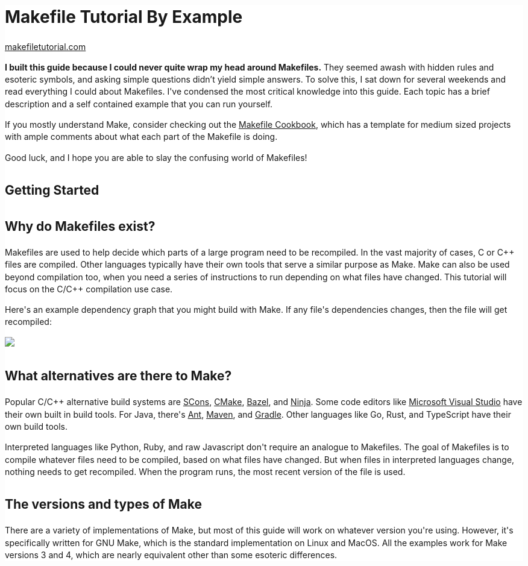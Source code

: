 
# Makefile Tutorial By Example

[makefiletutorial.com](https://makefiletutorial.com/#static-pattern-rules)


**I built this guide because I could never quite wrap my head around Makefiles.** They seemed awash with hidden rules and esoteric symbols, and asking simple questions didn’t yield simple answers. To solve this, I sat down for several weekends and read everything I could about Makefiles. I've condensed the most critical knowledge into this guide. Each topic has a brief description and a self contained example that you can run yourself.

If you mostly understand Make, consider checking out the [Makefile Cookbook](#makefile-cookbook), which has a template for medium sized projects with ample comments about what each part of the Makefile is doing.

Good luck, and I hope you are able to slay the confusing world of Makefiles!

Getting Started
---------------

Why do Makefiles exist?
-----------------------

Makefiles are used to help decide which parts of a large program need to be recompiled. In the vast majority of cases, C or C++ files are compiled. Other languages typically have their own tools that serve a similar purpose as Make. Make can also be used beyond compilation too, when you need a series of instructions to run depending on what files have changed. This tutorial will focus on the C/C++ compilation use case.

Here's an example dependency graph that you might build with Make. If any file's dependencies changes, then the file will get recompiled:

![](https://makefiletutorial.com/assets/dependency_graph.png)

What alternatives are there to Make?
------------------------------------

Popular C/C++ alternative build systems are [SCons](https://scons.org/), [CMake](https://cmake.org/), [Bazel](https://bazel.build/), and [Ninja](https://ninja-build.org/). Some code editors like [Microsoft Visual Studio](https://visualstudio.microsoft.com/) have their own built in build tools. For Java, there's [Ant](https://ant.apache.org/), [Maven](https://maven.apache.org/what-is-maven.html), and [Gradle](https://gradle.org/). Other languages like Go, Rust, and TypeScript have their own build tools.

Interpreted languages like Python, Ruby, and raw Javascript don't require an analogue to Makefiles. The goal of Makefiles is to compile whatever files need to be compiled, based on what files have changed. But when files in interpreted languages change, nothing needs to get recompiled. When the program runs, the most recent version of the file is used.

The versions and types of Make
------------------------------

There are a variety of implementations of Make, but most of this guide will work on whatever version you're using. However, it's specifically written for GNU Make, which is the standard implementation on Linux and MacOS. All the examples work for Make versions 3 and 4, which are nearly equivalent other than some esoteric differences.
